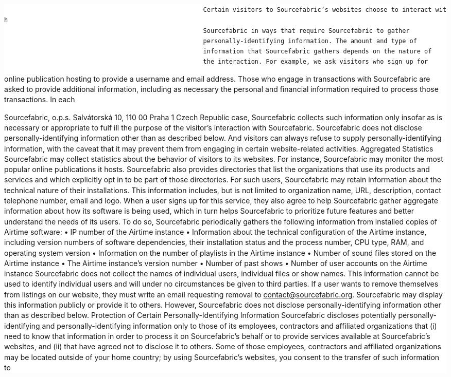                                                           Certain visitors to Sourcefabric’s websites choose to interact with
                                                          Sourcefabric in ways that require Sourcefabric to gather
                                                          personally-identifying information. The amount and type of
                                                          information that Sourcefabric gathers depends on the nature of
                                                          the interaction. For example, we ask visitors who sign up for
online publication hosting to provide a username and email address. Those who engage in
transactions with Sourcefabric are asked to provide additional information, including as
necessary the personal and financial information required to process those transactions. In each


Sourcefabric, o.p.s. Salvátorská 10, 110 00 Praha 1 Czech Republic
case, Sourcefabric collects such information only insofar as is necessary or appropriate to fulf ill
the purpose of the visitor’s interaction with Sourcefabric. Sourcefabric does not disclose
personally-identifying information other than as described below. And visitors can always refuse
to supply personally-identifying information, with the caveat that it may prevent them from
engaging in certain website-related activities.
Aggregated Statistics
Sourcefabric may collect statistics about the behavior of visitors to its websites. For instance,
Sourcefabric may monitor the most popular online publications it hosts.
Sourcefabric also provides directories that list the organizations that use its products and
services and which explicitly opt in to be part of those directories. For such users, Sourcefabric
may retain information about the technical nature of their installations. This information includes,
but is not limited to organization name, URL, description, contact telephone number, email and
logo.
When a user signs up for this service, they also agree to help Sourcefabric gather aggregate
information about how its software is being used, which in turn helps Sourcefabric to prioritize
future features and better understand the needs of its users. To do so, Sourcefabric periodically
gathers the following information from installed copies of Airtime software:
       • IP number of the Airtime instance
       • Information about the technical configuration of the Airtime instance, including version
            numbers of software dependencies, their installation status and the process number, CPU
            type, RAM, and operating system version
       •    Information on the number of playlists in the Airtime instance
       •    Number of sound files stored on the Airtime instance
       •    The Airtime instance’s version number
       •    Number of past shows
       •    Number of user accounts on the Airtime instance
Sourcefabric does not collect the names of individual users, individual files or show names. This
information cannot be used to identify individual users and will under no circumstances be given
to third parties.
If a user wants to remove themselves from listings on our website, they must write an email
requesting removal to contact@sourcefabric.org.
Sourcefabric may display this information publicly or provide it to others. However, Sourcefabric
does not disclose personally-identifying information other than as described below.
Protection of Certain Personally-Identifying Information
Sourcefabric discloses potentially personally-identifying and personally-identifying information
only to those of its employees, contractors and affiliated organizations that (i) need to know that
information in order to process it on Sourcefabric’s behalf or to provide services available at
Sourcefabric’s websites, and (ii) that have agreed not to disclose it to others. Some of those
employees, contractors and affiliated organizations may be located outside of your home
country; by using Sourcefabric’s websites, you consent to the transfer of such information to
